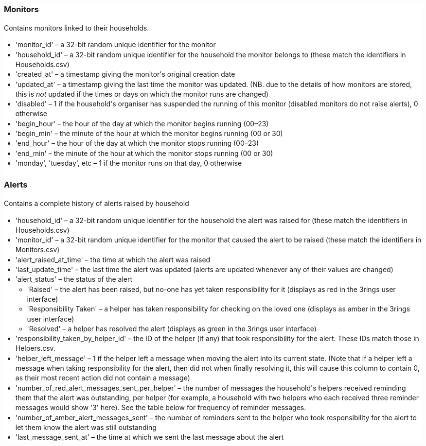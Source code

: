 
### Monitors ###

Contains monitors linked to their households.

- 'monitor_id' – a 32-bit random unique identifier for the monitor
- 'household_id' – a 32-bit random unique identifier for the household
  the monitor belongs to (these match the identifiers in Households.csv)
- 'created_at' – a timestamp giving the monitor's original creation date
- 'updated_at' – a timestamp giving the last time the monitor was updated.
  (NB. due to the details of how monitors are stored, this is *not* updated if
  the times or days on which the monitor runs are changed)
- 'disabled' – 1 if the household's organiser has suspended the running of this
  monitor (disabled monitors do not raise alerts), 0 otherwise
- 'begin_hour' – the hour of the day at which the monitor begins running
  (00–23)
- 'begin_min' – the minute of the hour at which the monitor begins running
  (00 or 30)
- 'end_hour' – the hour of the day at which the monitor stops running (00–23)
- 'end_min' – the minute of the hour at which the monitor stops running (00 or
  30)
- 'monday', 'tuesday', etc – 1 if the monitor runs on that day, 0 otherwise


### Alerts ###

Contains a complete history of alerts raised by household

- 'household_id' – a 32-bit random unique identifier for the household
  the alert was raised for (these match the identifiers in Households.csv)
- 'monitor_id' – a 32-bit random unique identifier for the monitor that caused
  the alert to be raised (these match the identifiers in Monitors.csv)
- 'alert_raised_at_time' – the time at which the alert was raised
- 'last_update_time' – the last time the alert was updated (alerts are updated
  whenever any of their values are changed)
- 'alert_status' – the status of the alert
    - 'Raised' – the alert has been raised, but no-one has yet taken
      responsibility for it (displays as red in the 3rings user interface)
    - 'Responsibility Taken' – a helper has taken responsibility for checking
      on the loved one (displays as amber in the 3rings user interface)
    - 'Resolved' – a helper has resolved the alert (displays as green in the
      3rings user interface)
- 'responsibility_taken_by_helper_id' – the ID of the helper (if any) that took
  responsibility for the alert. These IDs match those in Helpers.csv.
- 'helper_left_message' – 1 if the helper left a message when moving the alert
  into its current state. (Note that if a helper left a message when taking
  responsibility for the alert, then did not when finally resolving it, this
  will cause this column to contain 0, as their most recent action did not
  contain a message)
- 'number_of_red_alert_messages_sent_per_helper' – the number of messages the
  household's helpers received reminding them that the alert was outstanding,
  per helper (for example, a household with two helpers who each received three
  reminder messages would show '3' here). See the table below for frequency of
  reminder messages.
- 'number_of_amber_alert_messages_sent' – the number of reminders sent to the
  helper who took responsibility for the alert to let them know the alert was
  still outstanding
- 'last_message_sent_at' – the time at which we sent the last message about the
  alert
